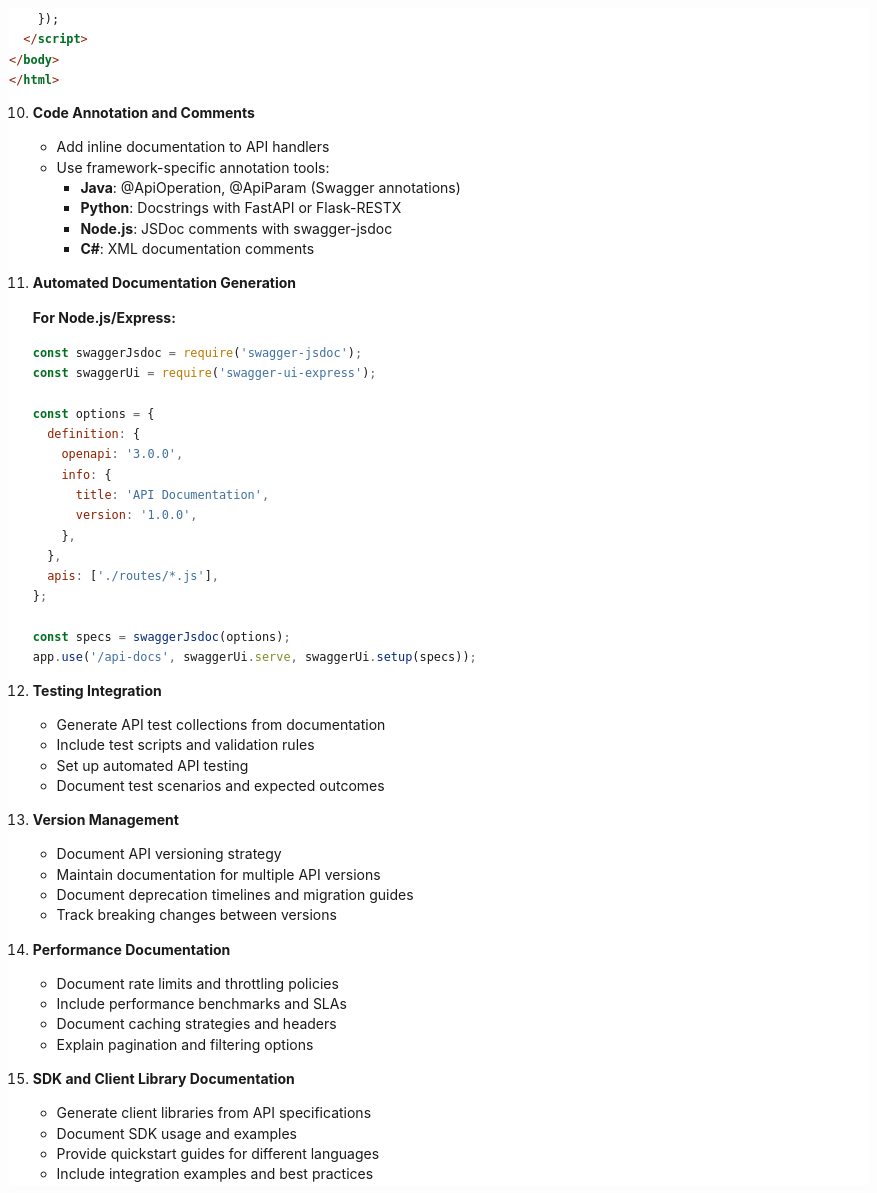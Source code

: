    ```html
       });
     </script>
   </body>
   </html>
   ```

10. **Code Annotation and Comments**
    - Add inline documentation to API handlers
    - Use framework-specific annotation tools:
      - **Java**: @ApiOperation, @ApiParam (Swagger annotations)
      - **Python**: Docstrings with FastAPI or Flask-RESTX
      - **Node.js**: JSDoc comments with swagger-jsdoc
      - **C#**: XML documentation comments

11. **Automated Documentation Generation**
    
    **For Node.js/Express:**
    ```javascript
    const swaggerJsdoc = require('swagger-jsdoc');
    const swaggerUi = require('swagger-ui-express');
    
    const options = {
      definition: {
        openapi: '3.0.0',
        info: {
          title: 'API Documentation',
          version: '1.0.0',
        },
      },
      apis: ['./routes/*.js'],
    };
    
    const specs = swaggerJsdoc(options);
    app.use('/api-docs', swaggerUi.serve, swaggerUi.setup(specs));
    ```

12. **Testing Integration**
    - Generate API test collections from documentation
    - Include test scripts and validation rules
    - Set up automated API testing
    - Document test scenarios and expected outcomes

13. **Version Management**
    - Document API versioning strategy
    - Maintain documentation for multiple API versions
    - Document deprecation timelines and migration guides
    - Track breaking changes between versions

14. **Performance Documentation**
    - Document rate limits and throttling policies
    - Include performance benchmarks and SLAs
    - Document caching strategies and headers
    - Explain pagination and filtering options

15. **SDK and Client Library Documentation**
    - Generate client libraries from API specifications
    - Document SDK usage and examples
    - Provide quickstart guides for different languages
    - Include integration examples and best practices
